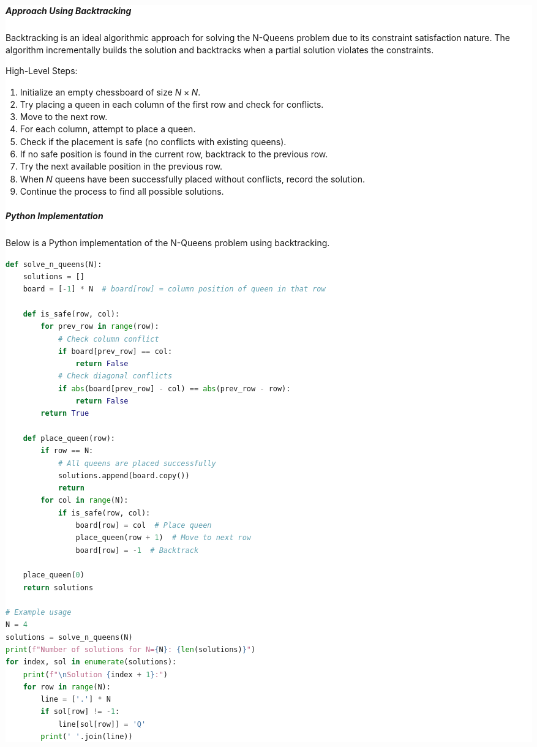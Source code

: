 ##### Approach Using Backtracking

Backtracking is an ideal algorithmic approach for solving the N-Queens problem due to its constraint satisfaction nature. The algorithm incrementally builds the solution and backtracks when a partial solution violates the constraints.

High-Level Steps:

1. Initialize an empty chessboard of size $N \times N$.
2. Try placing a queen in each column of the first row and check for conflicts.
3. Move to the next row.
4. For each column, attempt to place a queen.
5. Check if the placement is safe (no conflicts with existing queens).
6. If no safe position is found in the current row, backtrack to the previous row.
7. Try the next available position in the previous row.
8. When $N$ queens have been successfully placed without conflicts, record the solution.
9. Continue the process to find all possible solutions.

##### Python Implementation

Below is a Python implementation of the N-Queens problem using backtracking.

```python
def solve_n_queens(N):
    solutions = []
    board = [-1] * N  # board[row] = column position of queen in that row

    def is_safe(row, col):
        for prev_row in range(row):
            # Check column conflict
            if board[prev_row] == col:
                return False
            # Check diagonal conflicts
            if abs(board[prev_row] - col) == abs(prev_row - row):
                return False
        return True

    def place_queen(row):
        if row == N:
            # All queens are placed successfully
            solutions.append(board.copy())
            return
        for col in range(N):
            if is_safe(row, col):
                board[row] = col  # Place queen
                place_queen(row + 1)  # Move to next row
                board[row] = -1  # Backtrack

    place_queen(0)
    return solutions

# Example usage
N = 4
solutions = solve_n_queens(N)
print(f"Number of solutions for N={N}: {len(solutions)}")
for index, sol in enumerate(solutions):
    print(f"\nSolution {index + 1}:")
    for row in range(N):
        line = ['.'] * N
        if sol[row] != -1:
            line[sol[row]] = 'Q'
        print(' '.join(line))
```
